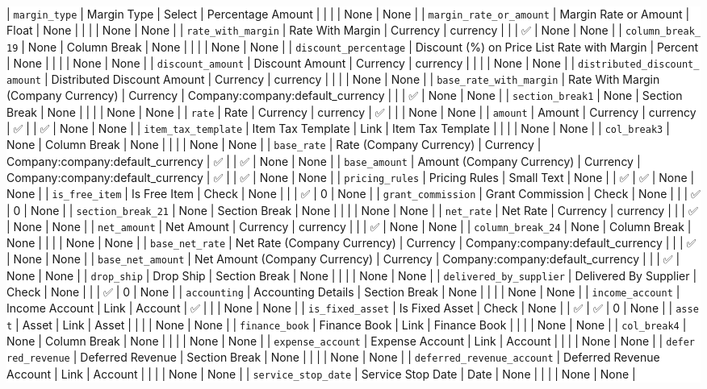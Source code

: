 | `margin_type` | Margin Type | Select | 
Percentage
Amount |  |  |  | None | None |
| `margin_rate_or_amount` | Margin Rate or Amount | Float | None |  |  |  | None | None |
| `rate_with_margin` | Rate With Margin | Currency | currency |  |  | ✅ | None | None |
| `column_break_19` | None | Column Break | None |  |  |  | None | None |
| `discount_percentage` | Discount (%) on Price List Rate with Margin | Percent | None |  |  |  | None | None |
| `discount_amount` | Discount Amount | Currency | currency |  |  |  | None | None |
| `distributed_discount_amount` | Distributed Discount Amount | Currency | currency |  |  |  | None | None |
| `base_rate_with_margin` | Rate With Margin (Company Currency) | Currency | Company:company:default_currency |  |  | ✅ | None | None |
| `section_break1` | None | Section Break | None |  |  |  | None | None |
| `rate` | Rate | Currency | currency | ✅ |  |  | None | None |
| `amount` | Amount | Currency | currency | ✅ |  | ✅ | None | None |
| `item_tax_template` | Item Tax Template | Link | Item Tax Template |  |  |  | None | None |
| `col_break3` | None | Column Break | None |  |  |  | None | None |
| `base_rate` | Rate (Company Currency) | Currency | Company:company:default_currency | ✅ |  | ✅ | None | None |
| `base_amount` | Amount (Company Currency) | Currency | Company:company:default_currency | ✅ |  | ✅ | None | None |
| `pricing_rules` | Pricing Rules | Small Text | None |  | ✅ | ✅ | None | None |
| `is_free_item` | Is Free Item | Check | None |  |  | ✅ | 0 | None |
| `grant_commission` | Grant Commission | Check | None |  |  | ✅ | 0 | None |
| `section_break_21` | None | Section Break | None |  |  |  | None | None |
| `net_rate` | Net Rate | Currency | currency |  |  | ✅ | None | None |
| `net_amount` | Net Amount | Currency | currency |  |  | ✅ | None | None |
| `column_break_24` | None | Column Break | None |  |  |  | None | None |
| `base_net_rate` | Net Rate (Company Currency) | Currency | Company:company:default_currency |  |  | ✅ | None | None |
| `base_net_amount` | Net Amount (Company Currency) | Currency | Company:company:default_currency |  |  | ✅ | None | None |
| `drop_ship` | Drop Ship | Section Break | None |  |  |  | None | None |
| `delivered_by_supplier` | Delivered By Supplier | Check | None |  |  | ✅ | 0 | None |
| `accounting` | Accounting Details | Section Break | None |  |  |  | None | None |
| `income_account` | Income Account | Link | Account | ✅ |  |  | None | None |
| `is_fixed_asset` | Is Fixed Asset | Check | None |  | ✅ | ✅ | 0 | None |
| `asset` | Asset | Link | Asset |  |  |  | None | None |
| `finance_book` | Finance Book | Link | Finance Book |  |  |  | None | None |
| `col_break4` | None | Column Break | None |  |  |  | None | None |
| `expense_account` | Expense Account | Link | Account |  |  |  | None | None |
| `deferred_revenue` | Deferred Revenue | Section Break | None |  |  |  | None | None |
| `deferred_revenue_account` | Deferred Revenue Account | Link | Account |  |  |  | None | None |
| `service_stop_date` | Service Stop Date | Date | None |  |  |  | None | None |